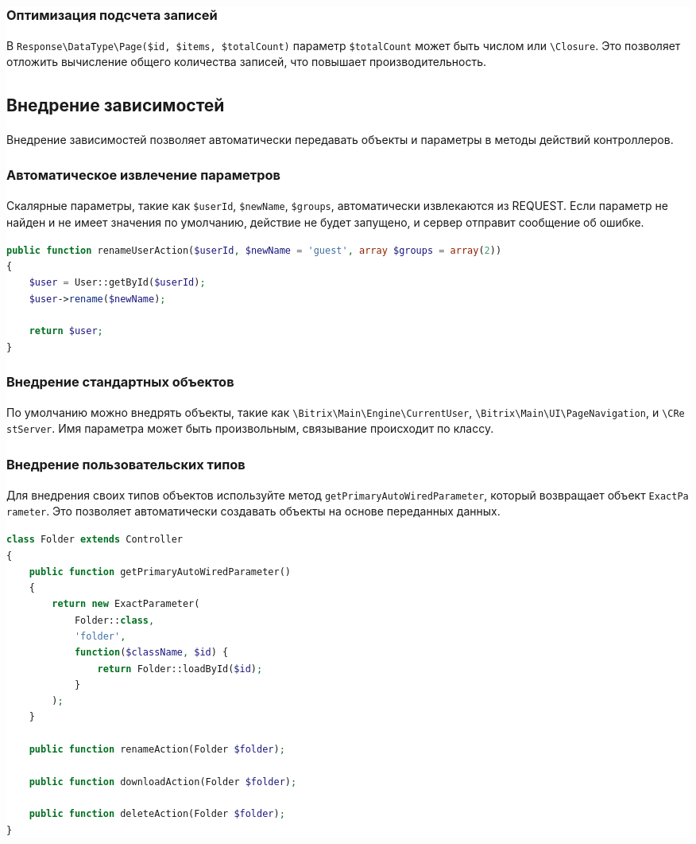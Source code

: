 ### Оптимизация подсчета записей

В `Response\DataType\Page($id, $items, $totalCount)` параметр `$totalCount` может быть числом или `\Closure`. Это позволяет отложить вычисление общего количества записей, что повышает производительность.

## Внедрение зависимостей

Внедрение зависимостей позволяет автоматически передавать объекты и параметры в методы действий контроллеров.

### Автоматическое извлечение параметров

Скалярные параметры, такие как `$userId`, `$newName`, `$groups`, автоматически извлекаются из REQUEST. Если параметр не найден и не имеет значения по умолчанию, действие не будет запущено, и сервер отправит сообщение об ошибке.

```php
public function renameUserAction($userId, $newName = 'guest', array $groups = array(2))
{
	$user = User::getById($userId);
	$user->rename($newName);

	return $user;
}
```

### Внедрение стандартных объектов

По умолчанию можно внедрять объекты, такие как `\Bitrix\Main\Engine\CurrentUser`, `\Bitrix\Main\UI\PageNavigation`, и `\CRestServer`. Имя параметра может быть произвольным, связывание происходит по классу.

### Внедрение пользовательских типов

Для внедрения своих типов объектов используйте метод `getPrimaryAutoWiredParameter`, который возвращает объект `ExactParameter`. Это позволяет автоматически создавать объекты на основе переданных данных.

```php
class Folder extends Controller
{
	public function getPrimaryAutoWiredParameter()
	{
	    return new ExactParameter(
	        Folder::class,
	        'folder',
	        function($className, $id) {
	            return Folder::loadById($id);
	        }
	    );
	}

	public function renameAction(Folder $folder);

	public function downloadAction(Folder $folder);

	public function deleteAction(Folder $folder);
}
```
